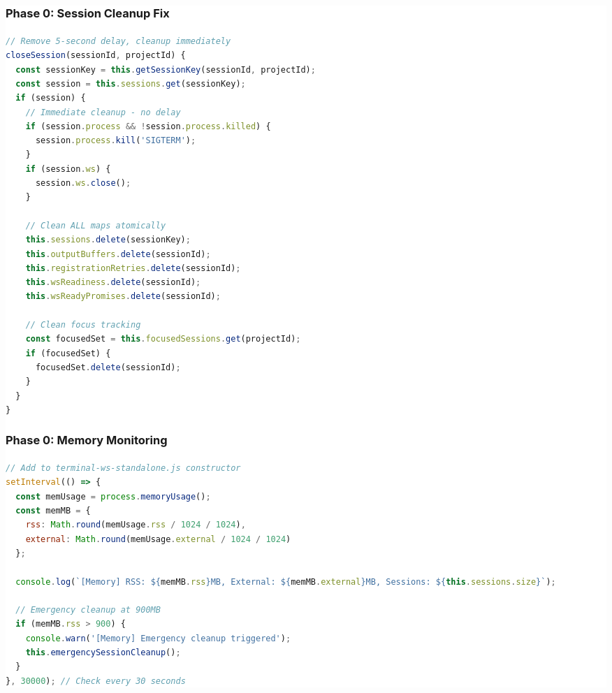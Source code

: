 ### Phase 0: Session Cleanup Fix

```javascript
// Remove 5-second delay, cleanup immediately
closeSession(sessionId, projectId) {
  const sessionKey = this.getSessionKey(sessionId, projectId);
  const session = this.sessions.get(sessionKey);
  if (session) {
    // Immediate cleanup - no delay
    if (session.process && !session.process.killed) {
      session.process.kill('SIGTERM');
    }
    if (session.ws) {
      session.ws.close();
    }
    
    // Clean ALL maps atomically
    this.sessions.delete(sessionKey);
    this.outputBuffers.delete(sessionId);
    this.registrationRetries.delete(sessionId);
    this.wsReadiness.delete(sessionId);
    this.wsReadyPromises.delete(sessionId);
    
    // Clean focus tracking
    const focusedSet = this.focusedSessions.get(projectId);
    if (focusedSet) {
      focusedSet.delete(sessionId);
    }
  }
}
```

### Phase 0: Memory Monitoring

```javascript
// Add to terminal-ws-standalone.js constructor
setInterval(() => {
  const memUsage = process.memoryUsage();
  const memMB = {
    rss: Math.round(memUsage.rss / 1024 / 1024),
    external: Math.round(memUsage.external / 1024 / 1024)
  };
  
  console.log(`[Memory] RSS: ${memMB.rss}MB, External: ${memMB.external}MB, Sessions: ${this.sessions.size}`);
  
  // Emergency cleanup at 900MB
  if (memMB.rss > 900) {
    console.warn('[Memory] Emergency cleanup triggered');
    this.emergencySessionCleanup();
  }
}, 30000); // Check every 30 seconds
```
